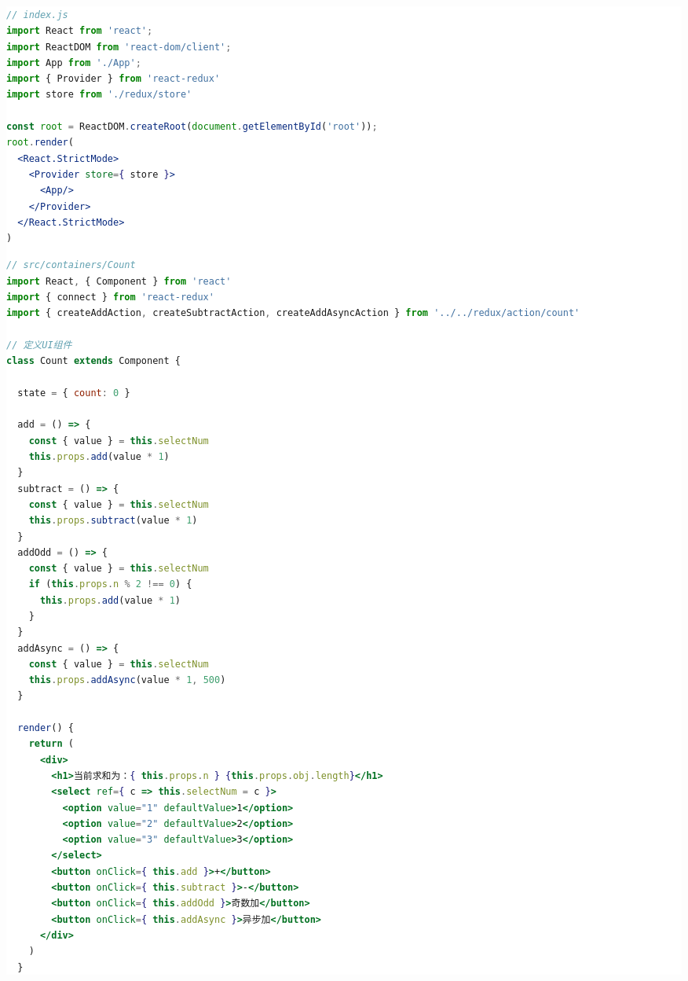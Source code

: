 ```jsx
// index.js
import React from 'react';
import ReactDOM from 'react-dom/client';
import App from './App';
import { Provider } from 'react-redux'
import store from './redux/store'

const root = ReactDOM.createRoot(document.getElementById('root'));
root.render(
  <React.StrictMode>
    <Provider store={ store }>
      <App/>
    </Provider>
  </React.StrictMode>
)
```

```jsx
// src/containers/Count
import React, { Component } from 'react'
import { connect } from 'react-redux'
import { createAddAction, createSubtractAction, createAddAsyncAction } from '../../redux/action/count'

// 定义UI组件
class Count extends Component {

  state = { count: 0 }

  add = () => {
    const { value } = this.selectNum
    this.props.add(value * 1)
  }
  subtract = () => {
    const { value } = this.selectNum
    this.props.subtract(value * 1)
  }
  addOdd = () => {
    const { value } = this.selectNum
    if (this.props.n % 2 !== 0) {
      this.props.add(value * 1)
    }
  }
  addAsync = () => {
    const { value } = this.selectNum
    this.props.addAsync(value * 1, 500)
  }

  render() {
    return (
      <div>
        <h1>当前求和为：{ this.props.n } {this.props.obj.length}</h1>
        <select ref={ c => this.selectNum = c }>
          <option value="1" defaultValue>1</option>
          <option value="2" defaultValue>2</option>
          <option value="3" defaultValue>3</option>
        </select>
        <button onClick={ this.add }>+</button>
        <button onClick={ this.subtract }>-</button>
        <button onClick={ this.addOdd }>奇数加</button>
        <button onClick={ this.addAsync }>异步加</button>
      </div>
    )
  }
```
